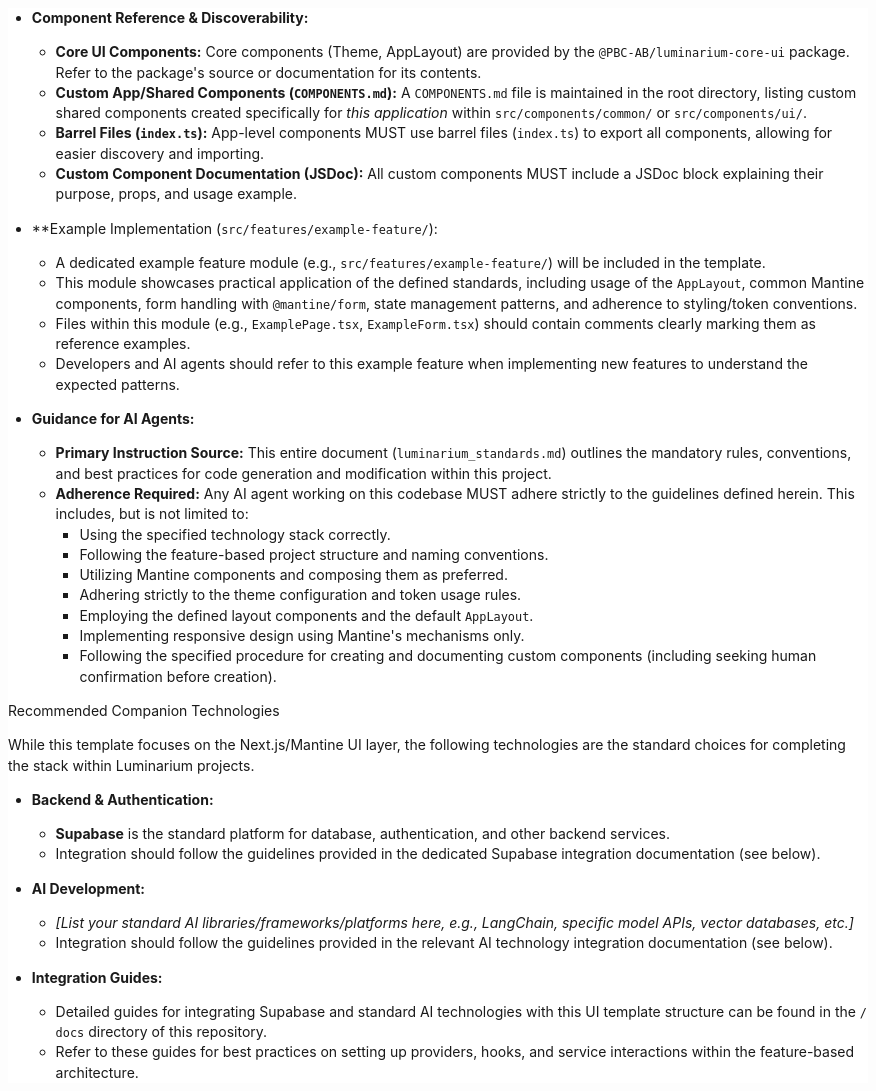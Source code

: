 - **Component Reference & Discoverability:**
    - **Core UI Components:** Core components (Theme, AppLayout) are provided by the `@PBC-AB/luminarium-core-ui` package. Refer to the package's source or documentation for its contents.
    - **Custom App/Shared Components (`COMPONENTS.md`):** A `COMPONENTS.md` file is maintained in the root directory, listing custom shared components created specifically for *this application* within `src/components/common/` or `src/components/ui/`.
    - **Barrel Files (`index.ts`):** App-level components MUST use barrel files (`index.ts`) to export all components, allowing for easier discovery and importing.
    - **Custom Component Documentation (JSDoc):** All custom components MUST include a JSDoc block explaining their purpose, props, and usage example.

- **Example Implementation (`src/features/example-feature/`):
    - A dedicated example feature module (e.g., `src/features/example-feature/`) will be included in the template.
    - This module showcases practical application of the defined standards, including usage of the `AppLayout`, common Mantine components, form handling with `@mantine/form`, state management patterns, and adherence to styling/token conventions.
    - Files within this module (e.g., `ExamplePage.tsx`, `ExampleForm.tsx`) should contain comments clearly marking them as reference examples.
    - Developers and AI agents should refer to this example feature when implementing new features to understand the expected patterns.

- **Guidance for AI Agents:**
    - **Primary Instruction Source:** This entire document (`luminarium_standards.md`) outlines the mandatory rules, conventions, and best practices for code generation and modification within this project.
    - **Adherence Required:** Any AI agent working on this codebase MUST adhere strictly to the guidelines defined herein. This includes, but is not limited to:
        - Using the specified technology stack correctly.
        - Following the feature-based project structure and naming conventions.
        - Utilizing Mantine components and composing them as preferred.
        - Adhering strictly to the theme configuration and token usage rules.
        - Employing the defined layout components and the default `AppLayout`.
        - Implementing responsive design using Mantine's mechanisms only.
        - Following the specified procedure for creating and documenting custom components (including seeking human confirmation before creation).

Recommended Companion Technologies

While this template focuses on the Next.js/Mantine UI layer, the following technologies are the standard choices for completing the stack within Luminarium projects.

- **Backend & Authentication:**
    - **Supabase** is the standard platform for database, authentication, and other backend services. 
    - Integration should follow the guidelines provided in the dedicated Supabase integration documentation (see below).

- **AI Development:**
    - *[List your standard AI libraries/frameworks/platforms here, e.g., LangChain, specific model APIs, vector databases, etc.]*
    - Integration should follow the guidelines provided in the relevant AI technology integration documentation (see below).

- **Integration Guides:**
    - Detailed guides for integrating Supabase and standard AI technologies with this UI template structure can be found in the `/docs` directory of this repository.
    - Refer to these guides for best practices on setting up providers, hooks, and service interactions within the feature-based architecture.